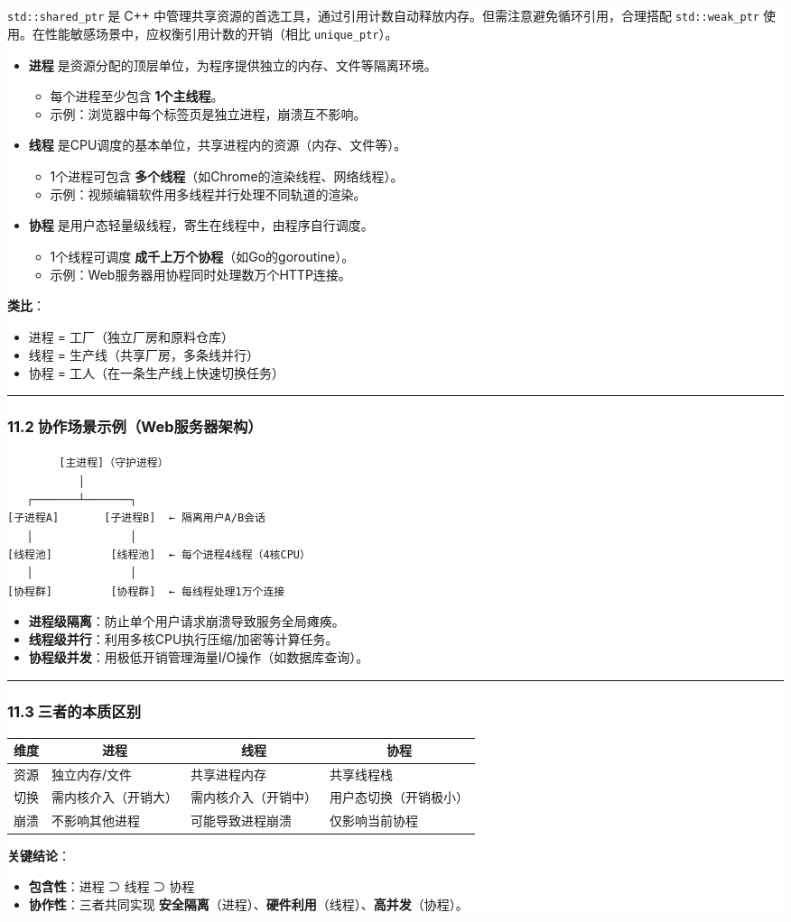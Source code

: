 ```std::shared_ptr``` 是 C++ 中管理共享资源的首选工具，通过引用计数自动释放内存。但需注意避免循环引用，合理搭配 ```std::weak_ptr``` 使用。在性能敏感场景中，应权衡引用计数的开销（相比 ```unique_ptr```）。
- **进程** 是资源分配的顶层单位，为程序提供独立的内存、文件等隔离环境。  
  - 每个进程至少包含 **1个主线程**。  
  - 示例：浏览器中每个标签页是独立进程，崩溃互不影响。  

- **线程** 是CPU调度的基本单位，共享进程内的资源（内存、文件等）。  
  - 1个进程可包含 **多个线程**（如Chrome的渲染线程、网络线程）。  
  - 示例：视频编辑软件用多线程并行处理不同轨道的渲染。  

- **协程** 是用户态轻量级线程，寄生在线程中，由程序自行调度。  
  - 1个线程可调度 **成千上万个协程**（如Go的goroutine）。  
  - 示例：Web服务器用协程同时处理数万个HTTP连接。  

**类比**：  

- 进程 = 工厂（独立厂房和原料仓库）  
- 线程 = 生产线（共享厂房，多条线并行）  
- 协程 = 工人（在一条生产线上快速切换任务）  

---

### **11.2 协作场景示例（Web服务器架构）**  

```plaintext
        [主进程]（守护进程）
           │
   ┌───────┴───────┐
[子进程A]       [子进程B]  ← 隔离用户A/B会话
   │               │
[线程池]         [线程池]  ← 每个进程4线程（4核CPU）
   │               │
[协程群]         [协程群]  ← 每线程处理1万个连接
```

- **进程级隔离**：防止单个用户请求崩溃导致服务全局瘫痪。  
- **线程级并行**：利用多核CPU执行压缩/加密等计算任务。  
- **协程级并发**：用极低开销管理海量I/O操作（如数据库查询）。  

---

### **11.3 三者的本质区别**  

| 维度   | **进程**                  | **线程**                  | **协程**                  |
|------------|---------------------------|---------------------------|---------------------------|
| 资源   | 独立内存/文件             | 共享进程内存              | 共享线程栈                |
| 切换   | 需内核介入（开销大）      | 需内核介入（开销中）      | 用户态切换（开销极小）    |
| 崩溃   | 不影响其他进程            | 可能导致进程崩溃          | 仅影响当前协程            |

**关键结论**：  

- **包含性**：进程 ⊃ 线程 ⊃ 协程  
- **协作性**：三者共同实现 **安全隔离**（进程）、**硬件利用**（线程）、**高并发**（协程）。
